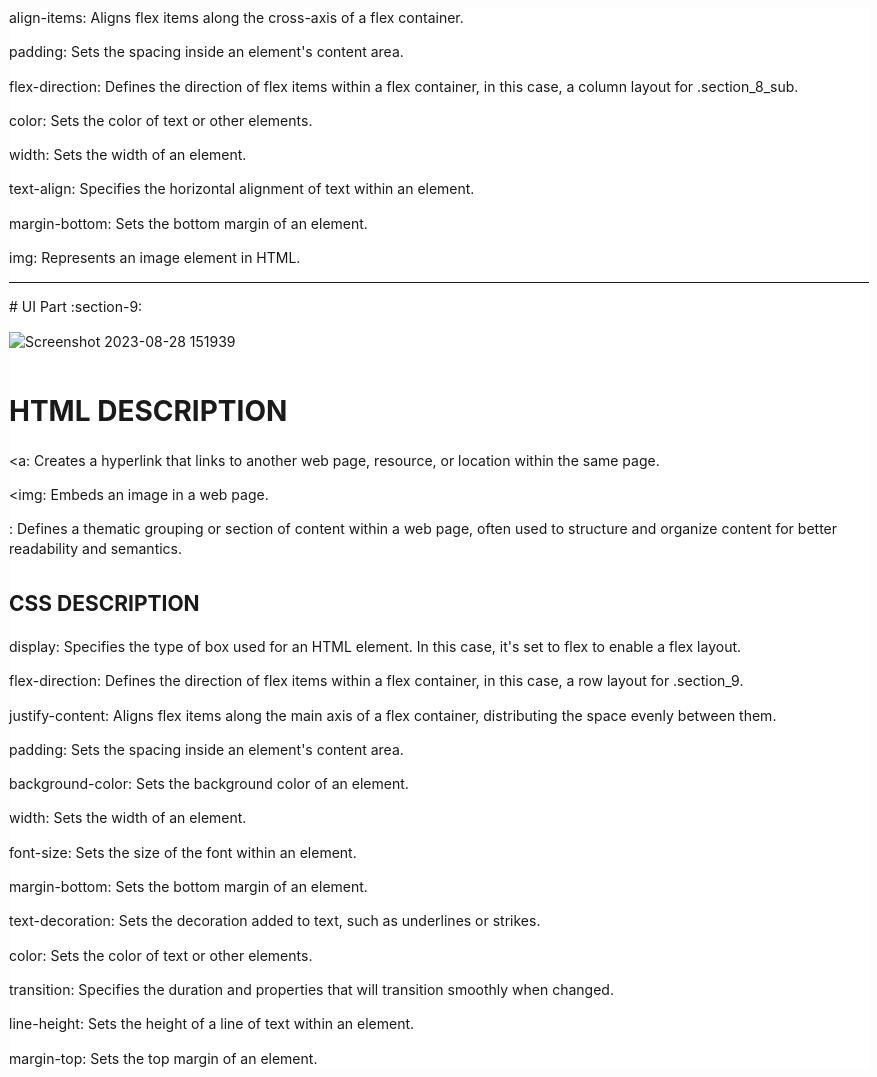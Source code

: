 align-items: Aligns flex items along the cross-axis of a flex container.

padding: Sets the spacing inside an element's content area.

flex-direction: Defines the direction of flex items within a flex container, in this case, a column layout for .section_8_sub.

color: Sets the color of text or other elements.

width: Sets the width of an element.

text-align: Specifies the horizontal alignment of text within an element.

margin-bottom: Sets the bottom margin of an element.

img: Represents an image element in HTML.
<hr>
# UI Part :section-9:

![Screenshot 2023-08-28 151939](https://github.com/mansi2020/css_weekly_Test_6/assets/57188328/152ba1b6-af17-4f13-9daf-2d236bd02eb1)
<h1>HTML DESCRIPTION</h1>
<p: Represents a paragraph of text, used to structure and display blocks of content.

<a: Creates a hyperlink that links to another web page, resource, or location within the same page.

<img: Embeds an image in a web page.

<section>: Defines a thematic grouping or section of content within a web page, often used to structure and organize content for better readability and semantics.
<h1>CSS DESCRIPTION</h1>
  display: Specifies the type of box used for an HTML element. In this case, it's set to flex to enable a flex layout.

flex-direction: Defines the direction of flex items within a flex container, in this case, a row layout for .section_9.

justify-content: Aligns flex items along the main axis of a flex container, distributing the space evenly between them.

padding: Sets the spacing inside an element's content area.

background-color: Sets the background color of an element.

width: Sets the width of an element.

font-size: Sets the size of the font within an element.

margin-bottom: Sets the bottom margin of an element.

text-decoration: Sets the decoration added to text, such as underlines or strikes.

color: Sets the color of text or other elements.

transition: Specifies the duration and properties that will transition smoothly when changed.

line-height: Sets the height of a line of text within an element.

margin-top: Sets the top margin of an element.
